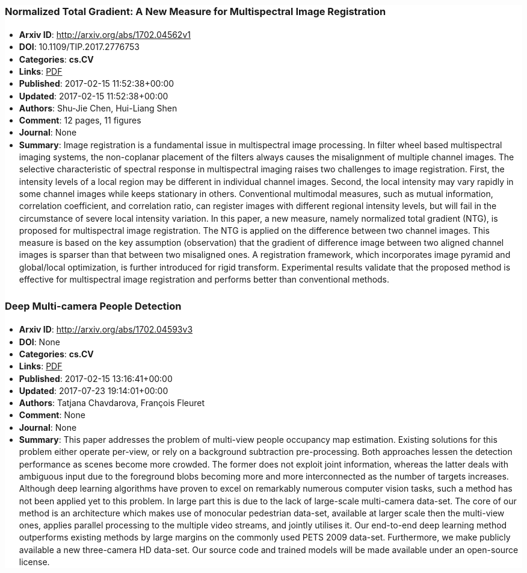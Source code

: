 

### Normalized Total Gradient: A New Measure for Multispectral Image Registration
- **Arxiv ID**: http://arxiv.org/abs/1702.04562v1
- **DOI**: 10.1109/TIP.2017.2776753
- **Categories**: **cs.CV**
- **Links**: [PDF](http://arxiv.org/pdf/1702.04562v1)
- **Published**: 2017-02-15 11:52:38+00:00
- **Updated**: 2017-02-15 11:52:38+00:00
- **Authors**: Shu-Jie Chen, Hui-Liang Shen
- **Comment**: 12 pages, 11 figures
- **Journal**: None
- **Summary**: Image registration is a fundamental issue in multispectral image processing. In filter wheel based multispectral imaging systems, the non-coplanar placement of the filters always causes the misalignment of multiple channel images. The selective characteristic of spectral response in multispectral imaging raises two challenges to image registration. First, the intensity levels of a local region may be different in individual channel images. Second, the local intensity may vary rapidly in some channel images while keeps stationary in others. Conventional multimodal measures, such as mutual information, correlation coefficient, and correlation ratio, can register images with different regional intensity levels, but will fail in the circumstance of severe local intensity variation. In this paper, a new measure, namely normalized total gradient (NTG), is proposed for multispectral image registration. The NTG is applied on the difference between two channel images. This measure is based on the key assumption (observation) that the gradient of difference image between two aligned channel images is sparser than that between two misaligned ones. A registration framework, which incorporates image pyramid and global/local optimization, is further introduced for rigid transform. Experimental results validate that the proposed method is effective for multispectral image registration and performs better than conventional methods.



### Deep Multi-camera People Detection
- **Arxiv ID**: http://arxiv.org/abs/1702.04593v3
- **DOI**: None
- **Categories**: **cs.CV**
- **Links**: [PDF](http://arxiv.org/pdf/1702.04593v3)
- **Published**: 2017-02-15 13:16:41+00:00
- **Updated**: 2017-07-23 19:14:01+00:00
- **Authors**: Tatjana Chavdarova, François Fleuret
- **Comment**: None
- **Journal**: None
- **Summary**: This paper addresses the problem of multi-view people occupancy map estimation. Existing solutions for this problem either operate per-view, or rely on a background subtraction pre-processing. Both approaches lessen the detection performance as scenes become more crowded. The former does not exploit joint information, whereas the latter deals with ambiguous input due to the foreground blobs becoming more and more interconnected as the number of targets increases.   Although deep learning algorithms have proven to excel on remarkably numerous computer vision tasks, such a method has not been applied yet to this problem. In large part this is due to the lack of large-scale multi-camera data-set.   The core of our method is an architecture which makes use of monocular pedestrian data-set, available at larger scale then the multi-view ones, applies parallel processing to the multiple video streams, and jointly utilises it. Our end-to-end deep learning method outperforms existing methods by large margins on the commonly used PETS 2009 data-set. Furthermore, we make publicly available a new three-camera HD data-set. Our source code and trained models will be made available under an open-source license.
